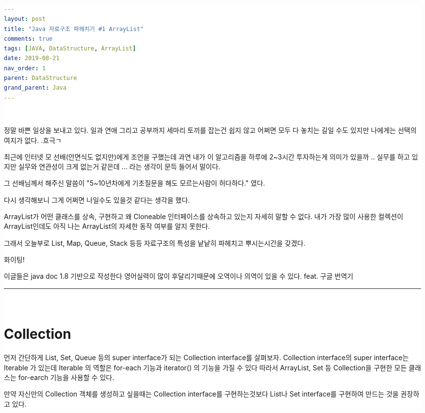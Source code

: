 ```yaml
---
layout: post
title: "Java 자료구조 파헤치기 #1 ArrayList"
comments: true
tags: [JAVA, DataStructure, ArrayList]
date: 2019-08-21
nav_order: 1
parent: DataStructure
grand_parent: Java
---
```






<br>



정말 바쁜 일상을 보내고 있다. 일과 연애 그리고 공부까지 세마리 토끼를 잡는건 쉽지 않고 어쩌면 모두 다 놓치는 길일 수도 있지만 나에게는 선택의 여지가 없다. .흐극ㄱ



최근에 인터넷 모 선배(안면식도 없지만)에게 조언을 구했는데  과연 내가 이 알고리즘을 하루에 2~3시간 투자하는게 의미가 있을까 .. 실무를 하고 있지만 실무와 연관성이 크게 없는거 같은데 ... 라는 생각이 문득 들어서 말이다.

그 선배님께서 해주신 말씀이 "5~10년차에게 기초질문을 해도 모르는사람이 허다하다." 였다.

다시 생각해보니 그게 어쩌면 나일수도 있을것 같다는 생각을 했다.

ArrayList가 어떤 클래스를 상속, 구현하고 왜 Cloneable 인터페이스를 상속하고 있는지 자세히 말할 수 없다. 내가 가장 많이 사용한 컬렉션이 ArrayList인데도 아직 나는 ArrayList의 자세한 동작 여부를 알지 못한다.



그래서 오늘부로 List, Map, Queue, Stack 등등 자료구조의 특성을 낱낱히 파헤치고 뿌시는시간을 갖겠다.

화이팅!



이글들은 java doc 1.8 기반으로 작성한다 영어실력이 많이 후달리기때문에 오역이나 의역이 있을 수 있다. feat. 구글 번역기



***



<br>

# Collection<E>



먼저 간단하게 List<E>, Set<E>, Queue<E> 등의 super interface가 되는 Collection interface를 살펴보자.  Collection interface의 super interface는 Iterable<E> 가 있는데 Iterable<E> 의 역할은 for-each 기능과 iterator() 의 기능을 가질 수 있다 따라서 ArrayList, Set 등 Collection을 구현한 모든 클래스는 for-earch 기능을 사용할 수 있다.

만약 자신만의 Collection 객체를 생성하고 싶을때는 Collection interface를 구현하는것보다 List나 Set interface를 구현하여 만드는 것을 권장하고 있다.
